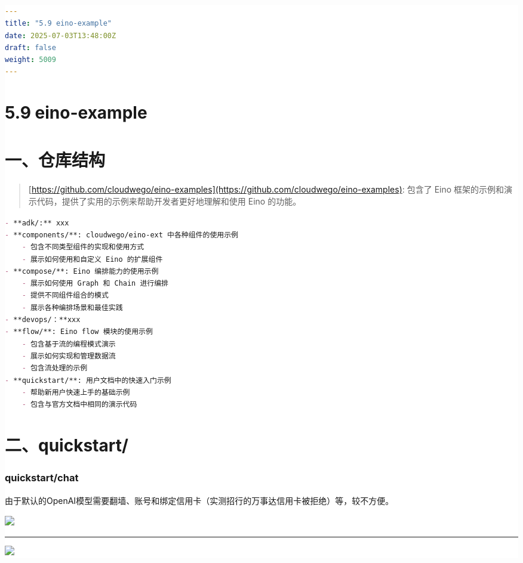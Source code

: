 ```yaml
---
title: "5.9 eino-example"
date: 2025-07-03T13:48:00Z
draft: false
weight: 5009
---
```


# 5.9 eino-example



# 一、仓库结构

> [https://github.com/cloudwego/eino-examples](https://github.com/cloudwego/eino-examples): 包含了 Eino 框架的示例和演示代码，提供了实用的示例来帮助开发者更好地理解和使用 Eino 的功能。

```markdown
- **adk/:** xxx
- **components/**: cloudwego/eino-ext 中各种组件的使用示例
    - 包含不同类型组件的实现和使用方式
    - 展示如何使用和自定义 Eino 的扩展组件
- **compose/**: Eino 编排能力的使用示例
    - 展示如何使用 Graph 和 Chain 进行编排
    - 提供不同组件组合的模式
    - 展示各种编排场景和最佳实践
- **devops/：**xxx
- **flow/**: Eino flow 模块的使用示例
    - 包含基于流的编程模式演示
    - 展示如何实现和管理数据流
    - 包含流处理的示例
- **quickstart/**: 用户文档中的快速入门示例
    - 帮助新用户快速上手的基础示例
    - 包含与官方文档中相同的演示代码
```

# 二、**quickstart/**

### quickstart/chat

由于默认的OpenAI模型需要翻墙、账号和绑定信用卡（实测招行的万事达信用卡被拒绝）等，较不方便。



![](/images/22524637-29b5-80e9-84e8-ff0346e83856/image_27e24637-29b5-800b-8a3c-ecf33419e9d6.jpg)


---

![](/images/22524637-29b5-80e9-84e8-ff0346e83856/image_27e24637-29b5-8031-bfeb-e47f3a070c31.jpg)
